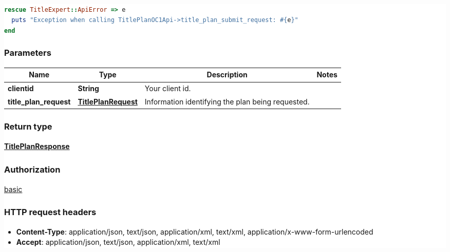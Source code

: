 ```ruby
rescue TitleExpert::ApiError => e
  puts "Exception when calling TitlePlanOC1Api->title_plan_submit_request: #{e}"
end
```

### Parameters

Name | Type | Description  | Notes
------------- | ------------- | ------------- | -------------
 **clientid** | **String**| Your client id. | 
 **title_plan_request** | [**TitlePlanRequest**](TitlePlanRequest.md)| Information identifying the plan being requested. | 

### Return type

[**TitlePlanResponse**](TitlePlanResponse.md)

### Authorization

[basic](../README.md#basic)

### HTTP request headers

 - **Content-Type**: application/json, text/json, application/xml, text/xml, application/x-www-form-urlencoded
 - **Accept**: application/json, text/json, application/xml, text/xml



